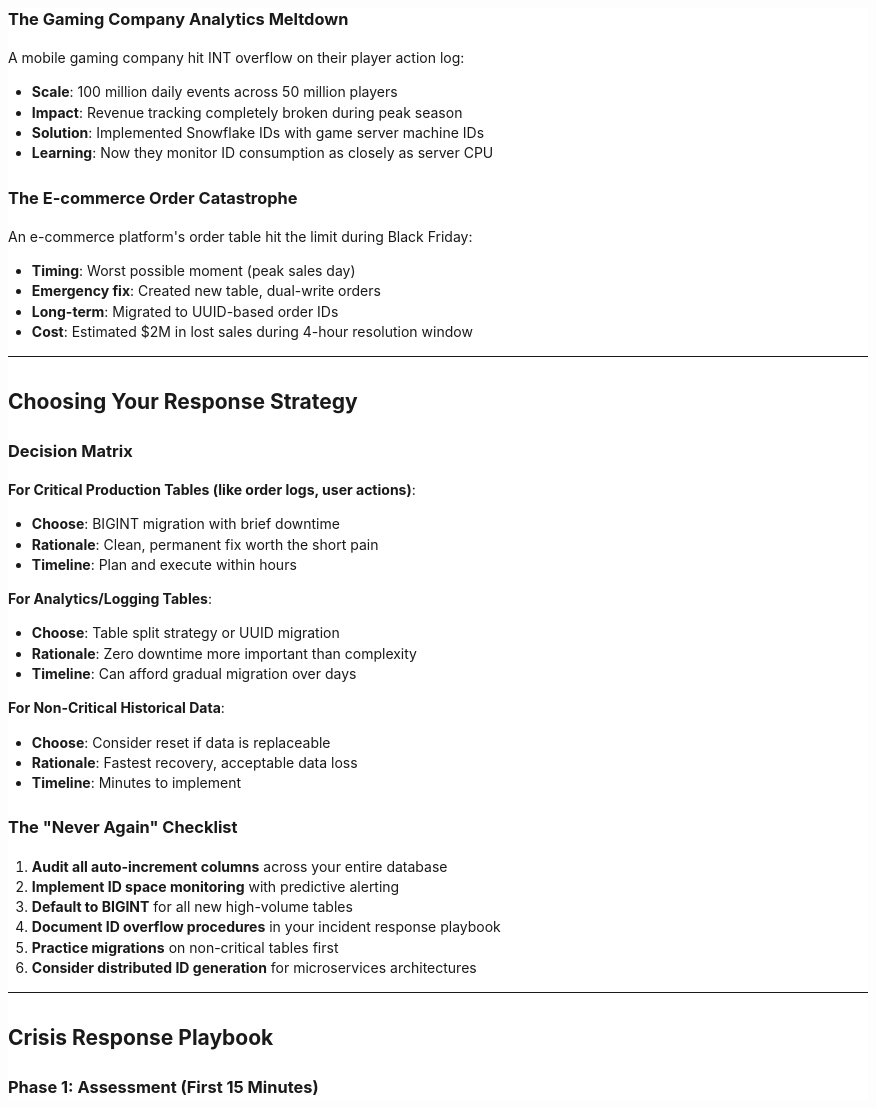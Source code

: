 ### The Gaming Company Analytics Meltdown

A mobile gaming company hit INT overflow on their player action log:
- **Scale**: 100 million daily events across 50 million players
- **Impact**: Revenue tracking completely broken during peak season
- **Solution**: Implemented Snowflake IDs with game server machine IDs
- **Learning**: Now they monitor ID consumption as closely as server CPU

### The E-commerce Order Catastrophe

An e-commerce platform's order table hit the limit during Black Friday:
- **Timing**: Worst possible moment (peak sales day)
- **Emergency fix**: Created new table, dual-write orders
- **Long-term**: Migrated to UUID-based order IDs
- **Cost**: Estimated $2M in lost sales during 4-hour resolution window

---

## Choosing Your Response Strategy

### Decision Matrix

**For Critical Production Tables (like order logs, user actions)**:
- **Choose**: BIGINT migration with brief downtime
- **Rationale**: Clean, permanent fix worth the short pain
- **Timeline**: Plan and execute within hours

**For Analytics/Logging Tables**:
- **Choose**: Table split strategy or UUID migration
- **Rationale**: Zero downtime more important than complexity
- **Timeline**: Can afford gradual migration over days

**For Non-Critical Historical Data**:
- **Choose**: Consider reset if data is replaceable
- **Rationale**: Fastest recovery, acceptable data loss
- **Timeline**: Minutes to implement

### The "Never Again" Checklist

1. **Audit all auto-increment columns** across your entire database
2. **Implement ID space monitoring** with predictive alerting
3. **Default to BIGINT** for all new high-volume tables
4. **Document ID overflow procedures** in your incident response playbook
5. **Practice migrations** on non-critical tables first
6. **Consider distributed ID generation** for microservices architectures

---

## Crisis Response Playbook

### Phase 1: Assessment (First 15 Minutes)
